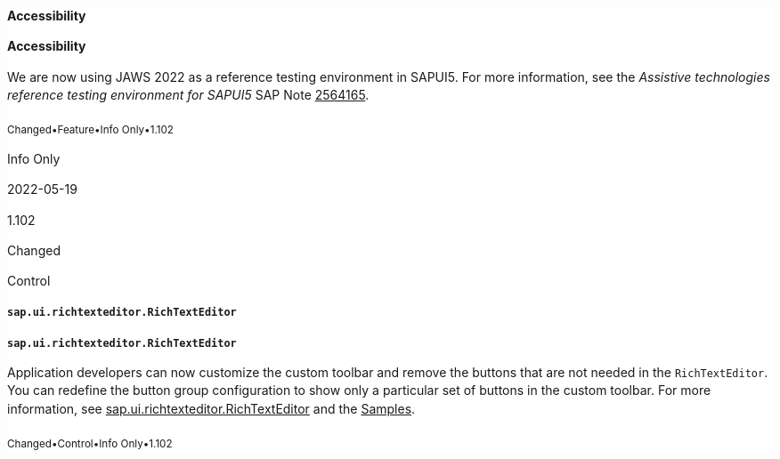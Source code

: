 </td>
<td valign="top">

**Accessibility** 

</td>
<td valign="top">

**Accessibility**

We are now using JAWS 2022 as a reference testing environment in SAPUI5. For more information, see the *Assistive technologies reference testing environment for SAPUI5* SAP Note [2564165](https://me.sap.com/notes/2564165).

<sub>Changed•Feature•Info Only•1.102</sub>

</td>
<td valign="top">

Info Only 

</td>
<td valign="top">

2022-05-19

</td>
</tr>
<tr>
<td valign="top">

1.102 

</td>
<td valign="top">

Changed 

</td>
<td valign="top">

Control 

</td>
<td valign="top">

**`sap.ui.richtexteditor.RichTextEditor`** 

</td>
<td valign="top">

**`sap.ui.richtexteditor.RichTextEditor`**

Application developers can now customize the custom toolbar and remove the buttons that are not needed in the `RichTextEditor`. You can redefine the button group configuration to show only a particular set of buttons in the custom toolbar. For more information, see [sap.ui.richtexteditor.RichTextEditor](../10_More_About_Controls/sap-ui-richtexteditor-richtexteditor-d4f3f15.md) and the [Samples](https://ui5.sap.com/#/entity/sap.ui.richtexteditor.RichTextEditor). 

<sub>Changed•Control•Info Only•1.102</sub>
